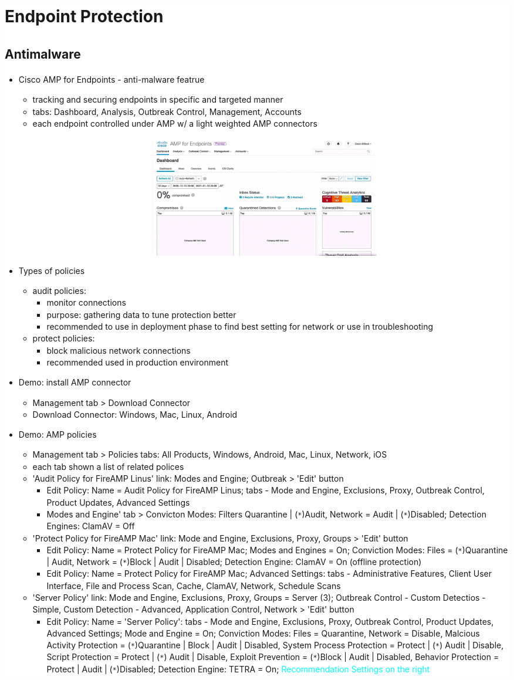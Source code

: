 # Endpoint Protection


## Antimalware


- Cisco AMP for Endpoints - anti-malware featrue
  - tracking and securing endpoints in specific and targeted manner
  - tabs: Dashboard, Analysis, Outbreak Control, Management, Accounts
  - each endpoint controlled under AMP w/ a light weighted AMP connectors 

  <figure style="margin: 0.5em; display: flex; justify-content: center; align-items: center;">
    <img style="margin: 0.1em; padding-top: 0.5em; width: 40vw;"
      onclick= "window.open('page')"
      src    = "img/31.01-amp.png"
      alt    = "Snapshot of AMO for Endpoint dashboard"
      title  = "Snapshot of AMO for Endpoint dashboard"
    />
  </figure>


- Types of policies
  - audit policies:
    - monitor connections
    - purpose: gathering data to tune protection better
    - recommended to use in deployment phase to find best setting for network or use in troubleshooting
  - protect policies:
    - block malicious network connections
    - recommended used in production environment


- Demo: install AMP connector
  - Management tab > Download Connector
  - Download Connector: Windows, Mac, Linux, Android


- Demo: AMP policies
  - Management tab > Policies tabs: All Products, Windows, Android, Mac, Linux, Network, iOS
  - each tab shown a list of related polices
  - 'Audit Policy for FireAMP Linus' link: Modes and Engine; Outbreak  > 'Edit' button
    - Edit Policy: Name = Audit Policy for FireAMP Linus; tabs - Mode and Engine, Exclusions, Proxy, Outbreak Control, Product Updates, Advanced Settings
    - Modes and Engine' tab > Convicton Modes: Filters Quarantine | (`*`)Audit, Network = Audit | (`*`)Disabled; Detection Engines: ClamAV = Off
  - 'Protect Policy for FireAMP Mac' link: Mode and Engine, Exclusions, Proxy, Groups > 'Edit' button
    - Edit Policy: Name = Protect Policy for FireAMP Mac; Modes and Engines = On; Conviction Modes: Files = (`*`)Quarantine | Audit, Network = (`*`)Block | Audit | Disabled; Detection Engine: ClamAV = On (offline protection)
    - Edit Policy: Name = Protect Policy for FireAMP Mac; Advanced Settings: tabs - Administrative Features, Client User Interface, File and Process Scan, Cache, ClamAV, Network, Schedule Scans
  - 'Server Policy' link: Mode and Engine, Exclusions, Proxy, Groups = Server (3); Outbreak Control - Custom Detectios - Simple, Custom Detection - Advanced, Application Control, Network > 'Edit' button
    - Edit Policy: Name = 'Server Policy': tabs - Mode and Engine, Exclusions, Proxy, Outbreak Control, Product Updates, Advanced Settings; Mode and Engine = On; Conviction Modes: Files = Quarantine, Network = Disable, Malcious Activity Protection = (`*`)Quarantine | Block | Audit | Disabled, System Process Protection = Protect | (`*`) Audit | Disable, Script Protection = Protect | (`*`) Audit | Disable, Exploit Prevention = (`*`)Block | Audit | Disabled, Behavior Protection = Protect | Audit | (`*`)Disabled; Detection Engine: TETRA = On; <span style="color: cyan;">Recommendation Settings on the right</span>
